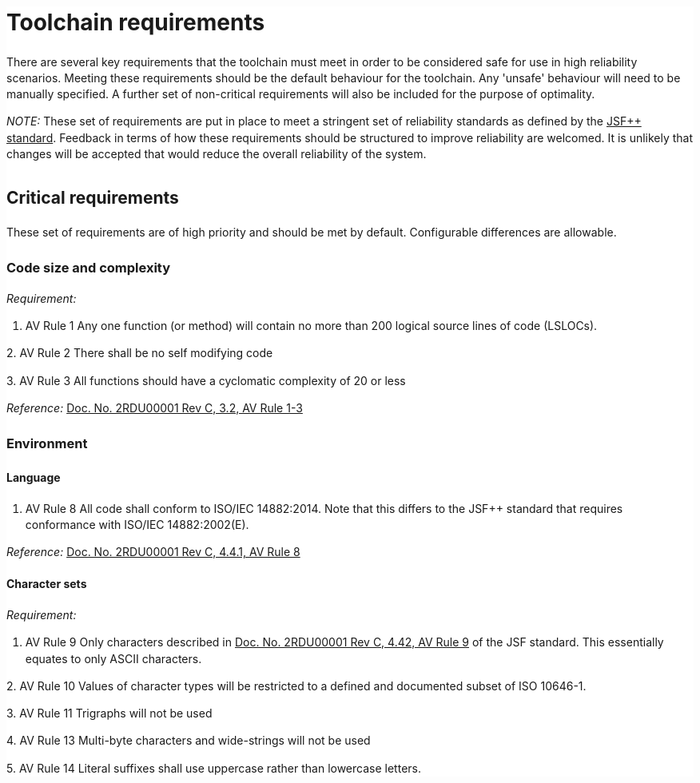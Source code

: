 # Toolchain requirements
There are several key requirements that the toolchain must meet in order to be considered safe for use in high reliability scenarios. Meeting these requirements should be the default behaviour for the toolchain. Any 'unsafe' behaviour will need to be manually specified. A further set of non-critical requirements will also be included for the purpose of optimality.

*NOTE:* These set of requirements are put in place to meet a stringent set of reliability standards as defined by the [JSF++ standard](http://www.stroustrup.com/JSF-AV-rules.pdf). Feedback in terms of how these requirements should be structured to improve reliability are welcomed. It is unlikely that changes will be accepted that would reduce the overall reliability of the system.

## Critical requirements
These set of requirements are of high priority and should be met by default. Configurable differences are allowable.

### Code size and complexity
*Requirement:*

[comment]: <> (This can be detected at compile time using clang-tools)
1. AV Rule 1 Any one function (or method) will contain no more than 200 logical source lines of code (LSLOCs). 

[comment]: <> (Unsure of what this means)
2. AV Rule 2 There shall be no self modifying code

[comment]: <> (This can be detected at compile time using clang-tools)
3. AV Rule 3 All functions should have a cyclomatic complexity of 20 or less

*Reference:*  [Doc. No. 2RDU00001 Rev C, 3.2, AV Rule 1-3](http://www.stroustrup.com/JSF-AV-rules.pdf) 

### Environment

#### Language
1. AV Rule 8 All code shall conform to ISO/IEC 14882:2014. Note that this differs to the JSF++ standard that requires conformance with ISO/IEC 14882:2002(E).

[comment]: <> (gcc_flags:-std=c++14)
*Reference:*  [Doc. No. 2RDU00001 Rev C, 4.4.1, AV Rule 8](http://www.stroustrup.com/JSF-AV-rules.pdf) 

#### Character sets
*Requirement:* 
1. AV Rule 9 Only characters described in [Doc. No. 2RDU00001 Rev C, 4.42, AV Rule 9](http://www.stroustrup.com/JSF-AV-rules.pdf) of the JSF standard. This essentially equates to only ASCII characters.

[comment]: <> (gcc_flags:-Wnormalized=nfc,-Werror=normalized)
2. AV Rule 10 Values of character types will be restricted to a defined and documented subset of ISO
10646-1.


[comment]: <> (gcc_flags:-Wtrigraphs,-Werror=trigraphs)
3. AV Rule 11 Trigraphs will not be used

[comment]: <> (Error by default in gcc) 
4. AV Rule 13 Multi-byte characters and wide-strings will not be used

[comment]: <> (clang_tidy_check:readability-uppercase-literal-suffix) 
5. AV Rule 14 Literal suffixes shall use uppercase rather than lowercase letters. 


[comment]: <> (This can be implemented using gcc poison) 
[comment]: <> (This can be implemented using gcc poison) 
[comment]: <> (This can be implemented using gcc poison) 
[comment]: <> (This can be implemented using gcc poison) 
[comment]: <> (This can be implemented using gcc poison) 
[comment]: <> (This can be implemented using gcc poison) 
[comment]: <> (This can be implemented using gcc poison) 
[comment]: <> (This can be implemented using gcc poison) 
[comment]: <> (This can be implemented using gcc poison) 
[comment]: <> (gcc_flags:-Wshadow,-Werror=shadow) 
[comment]: <> (gcc_flags:-Wsequence-point,-Werror=sequence-point) 
[comment]: <> (gcc_flags:-Wsign-compare,-Werror=sign-compare,-Wconversion,-Werror=conversion)
[comment]: <> (gcc_flags:-ffunction-sections,-fdata-sections,-Wtype-limits ld_flags:-Wl,--gc-sections)
[comment]: <> (NOTE: 100% code coverage will also prove reachability, flags above strip out unreachable object code)
[comment]: <> (Not sure yet if this is acheivable at toolchain level)
[comment]: <> (Not sure yet if this is completely acheivable at toolchain level)
[comment]: <> (gcc_flags:-Wunused-label)
[comment]: <> (Doable with clang-tidy)
[comment]: <> (Use gcc poison)
[comment]: <> (Doable with clang-tidy)
[comment]: <> (Doable with clang-tidy)
[comment]: <> (gcc_flags:-Wimplicit-fallthrough,-Werror=implicit-fallthrough)
[comment]: <> (gcc_flags:-Wswitch,-Werror=switch)
[comment]: <> (gcc_flags:-Wswitch,-Werror=switch)
[comment]: <> (gcc_flags:-Wswitch-bool,-Werror=switch-bool)
[comment]: <> (May be acheivable with clang tidy)
[comment]: <> (May be acheivable with clang tidy)
[comment]: <> (May be acheivable with clang tidy)
[comment]: <> (May be acheivable with clang tidy)
[comment]: <> (May be acheivable with clang tidy)
[comment]: <> (gcc_flags:-Wfloat-equal,-Werror=float-equal)
[comment]: <> (gcc_flags:-Wstrict-overflow=4,-Werror=strict-overflow)
[comment]: <> (NOTE: Some of these checks will need to be runtime checks)
[comment]: <> (May be acheivable with clang tidy)
[comment]: <> (May be acheivable with clang tidy)
[comment]: <> (Needs to be implemented via review)
[comment]: <> (This can be acheived using gcc poison)
[comment]: <> (This can be acheived using gcc poison, or by review)
[comment]: <> (This can be acheived by review)
[comment]: <> (This may not be a critical requirement)
[comment]: <> (Requires review)
[comment]: <> (Requires review)
[comment]: <> (Requires review)
[comment]: <> (Requires review)
[comment]: <> (gcc_flags:-Wpointer-arith)
[comment]: <> (NOTE: Only partial check)